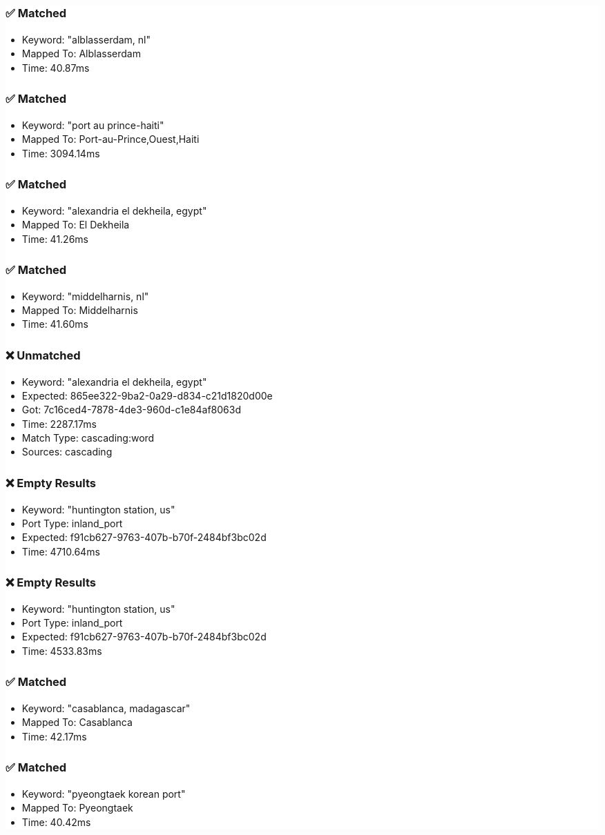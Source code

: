 ### ✅ Matched
- Keyword: "alblasserdam, nl"
- Mapped To: Alblasserdam
- Time: 40.87ms

### ✅ Matched
- Keyword: "port au prince-haiti"
- Mapped To: Port-au-Prince,Ouest,Haiti
- Time: 3094.14ms

### ✅ Matched
- Keyword: "alexandria el dekheila, egypt"
- Mapped To: El Dekheila
- Time: 41.26ms

### ✅ Matched
- Keyword: "middelharnis, nl"
- Mapped To: Middelharnis
- Time: 41.60ms

### ❌ Unmatched
- Keyword: "alexandria el dekheila, egypt"
- Expected: 865ee322-9ba2-0a29-d834-c21d1820d00e
- Got: 7c16ced4-7878-4de3-960d-c1e84af8063d
- Time: 2287.17ms
- Match Type: cascading:word
- Sources: cascading

### ❌ Empty Results
- Keyword: "huntington station, us"
- Port Type: inland_port
- Expected: f91cb627-9763-407b-b70f-2484bf3bc02d
- Time: 4710.64ms

### ❌ Empty Results
- Keyword: "huntington station, us"
- Port Type: inland_port
- Expected: f91cb627-9763-407b-b70f-2484bf3bc02d
- Time: 4533.83ms

### ✅ Matched
- Keyword: "casablanca, madagascar"
- Mapped To: Casablanca
- Time: 42.17ms

### ✅ Matched
- Keyword: "pyeongtaek korean port"
- Mapped To: Pyeongtaek
- Time: 40.42ms
